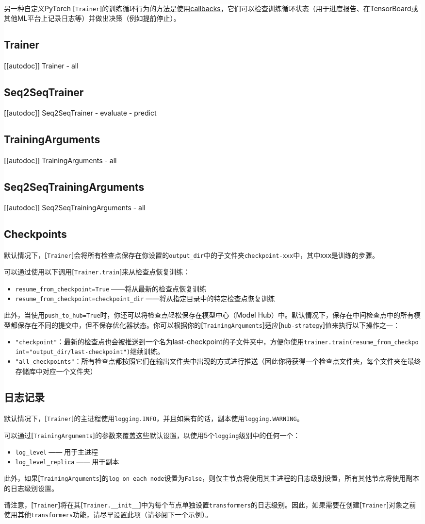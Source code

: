 另一种自定义PyTorch [`Trainer`]的训练循环行为的方法是使用[callbacks](callback)，它们可以检查训练循环状态（用于进度报告、在TensorBoard或其他ML平台上记录日志等）并做出决策（例如提前停止）。


## Trainer

[[autodoc]] Trainer
    - all

## Seq2SeqTrainer

[[autodoc]] Seq2SeqTrainer
    - evaluate
    - predict

## TrainingArguments

[[autodoc]] TrainingArguments
    - all

## Seq2SeqTrainingArguments

[[autodoc]] Seq2SeqTrainingArguments
    - all

## Checkpoints

默认情况下，[`Trainer`]会将所有检查点保存在你设置的`output_dir`中的子文件夹`checkpoint-xxx`中，其中xxx是训练的步骤。

可以通过使用以下调用[`Trainer.train`]来从检查点恢复训练：

- `resume_from_checkpoint=True` ——将从最新的检查点恢复训练
- `resume_from_checkpoint=checkpoint_dir` ——将从指定目录中的特定检查点恢复训练

此外，当使用`push_to_hub=True`时，你还可以将检查点轻松保存在模型中心（Model Hub）中。默认情况下，保存在中间检查点中的所有模型都保存在不同的提交中，但不保存优化器状态。你可以根据你的[`TrainingArguments`]适应[`hub-strategy`]值来执行以下操作之一：

- `"checkpoint"`：最新的检查点也会被推送到一个名为last-checkpoint的子文件夹中，方便你使用`trainer.train(resume_from_checkpoint="output_dir/last-checkpoint")`继续训练。
- `"all_checkpoints"`：所有检查点都按照它们在输出文件夹中出现的方式进行推送（因此你将获得一个检查点文件夹，每个文件夹在最终存储库中对应一个文件夹）


## 日志记录

默认情况下，[`Trainer`]的主进程使用`logging.INFO`，并且如果有的话，副本使用`logging.WARNING`。

可以通过[`TrainingArguments`]的参数来覆盖这些默认设置，以使用5个`logging`级别中的任何一个：

- `log_level` —— 用于主进程
- `log_level_replica` —— 用于副本

此外，如果[`TrainingArguments`]的`log_on_each_node`设置为`False`，则仅主节点将使用其主进程的日志级别设置，所有其他节点将使用副本的日志级别设置。

请注意，[`Trainer`]将在其[`Trainer.__init__`]中为每个节点单独设置`transformers`的日志级别。因此，如果需要在创建[`Trainer`]对象之前使用其他`transformers`功能，请尽早设置此项（请参阅下一个示例）。

